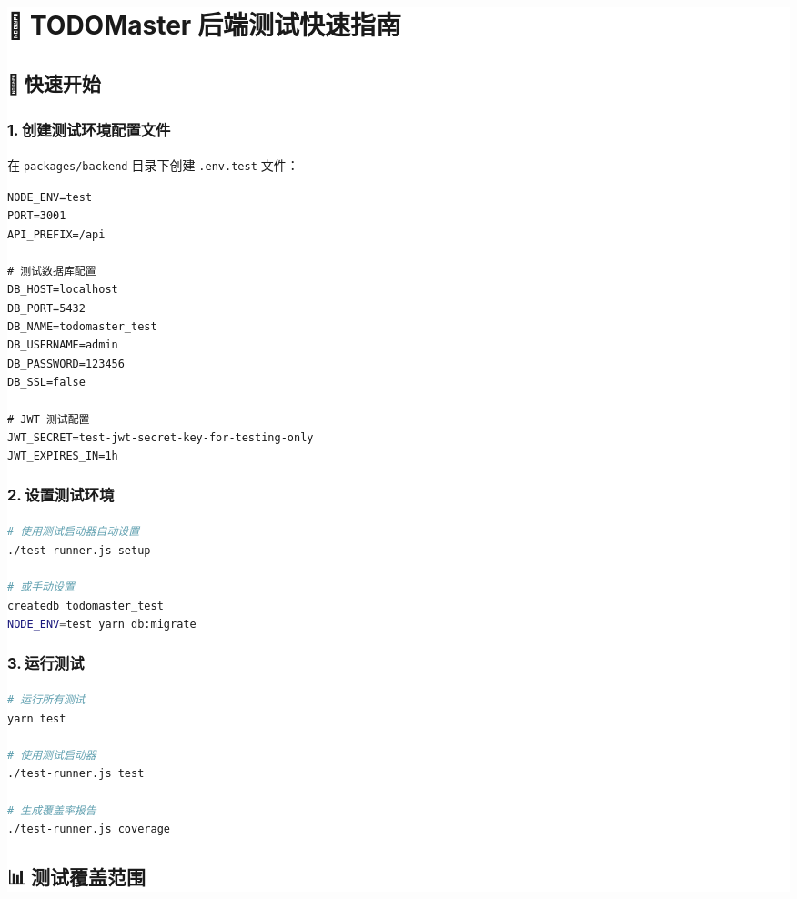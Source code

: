# 🧪 TODOMaster 后端测试快速指南

## 🚀 快速开始

### 1. 创建测试环境配置文件

在 `packages/backend` 目录下创建 `.env.test` 文件：

```env
NODE_ENV=test
PORT=3001
API_PREFIX=/api

# 测试数据库配置
DB_HOST=localhost
DB_PORT=5432
DB_NAME=todomaster_test
DB_USERNAME=admin
DB_PASSWORD=123456
DB_SSL=false

# JWT 测试配置
JWT_SECRET=test-jwt-secret-key-for-testing-only
JWT_EXPIRES_IN=1h
```

### 2. 设置测试环境

```bash
# 使用测试启动器自动设置
./test-runner.js setup

# 或手动设置
createdb todomaster_test
NODE_ENV=test yarn db:migrate
```

### 3. 运行测试

```bash
# 运行所有测试
yarn test

# 使用测试启动器
./test-runner.js test

# 生成覆盖率报告
./test-runner.js coverage
```

## 📊 测试覆盖范围
